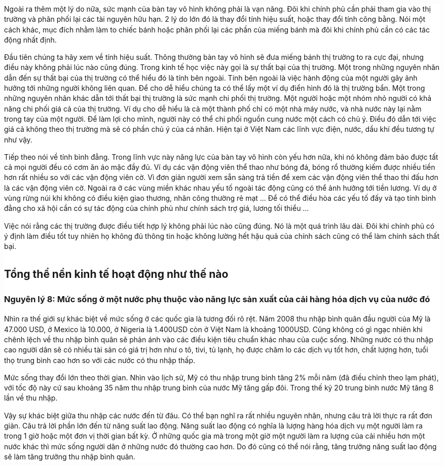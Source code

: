 Ngoài ra thêm một lý do nữa, sức mạnh của bàn tay vô hình không phải là vạn năng. Đôi khi chính phủ cần phải tham gia vào thị trường và phân phối lại các tài nguyên hữu hạn. 2 lý do lớn đó là thay đổi tính hiệu suất, hoặc thay đổi tính công bằng. Nói một cách khác, mục đích nhằm làm to chiếc bánh hoặc phân phối lại các phần của miếng bánh mà đôi khi chính phủ cần có các tác động nhất định.

Đầu tiên chúng ta hãy xem về tính hiệu suất. Thông thường bàn tay vô hình sẽ đưa miếng bánh thị trường to ra cực đại, nhưng điều này không phải lúc nào cũng đúng. Trong kinh tế học việc này gọi là sự thất bại của thị trường. Một trong những nguyên nhân dẫn đến sự thất bại của thị trường có thể hiểu đó là tính bên ngoài. Tính bên ngoài là việc hành động của một người gây ảnh hưởng tới những người không liên quan. Để cho dễ hiểu chúng ta có thể lấy một ví dụ điển hình đó là thị trường bẩn. Một trong những nguyên nhân khác dẫn tới thất bại thị trường là sức mạnh chi phối thị trường. Một người hoặc một nhóm nhỏ người có khả năng chi phối giá cả của thị trường. Ví dụ cho dễ hiểu là cả một thành phố chỉ có một nhà máy nước, và nhà nước này lại nằm trong tay của một người. Để làm lợi cho mình, người này có thể chi phối nguồn cung nước một cách có chủ ý. Điều đó dẫn tới việc giá cả không theo thị trường mà sẽ có phần chủ ý của cá nhân. Hiện tại ở Việt Nam các lĩnh vực điện, nước, dầu khí đều tương tự như vậy.

Tiếp theo nói về tính bình đẳng. Trong lĩnh vực này năng lực của bàn tay vô hình còn yếu hơn nữa, khi nó không đảm bảo được tất cả mọi người đều có cơm ăn áo mặc đầy đủ. Ví dụ các vận động viên thể thao như bóng đá, bóng rổ thường kiếm được nhiều tiền hơn rất nhiều so với các vận động viên cờ. Vì đơn giản người xem sẵn sàng trả tiền để xem các vận động viên thể thao thi đấu hơn là các vận động viên cờ. Ngoài ra ở các vùng miền khác nhau yếu tố ngoài tác động cũng có thể ảnh hưởng tới tiền lương. Ví dụ ở vùng rừng núi khi không có điều kiện giao thương, nhân công thường rẻ mạt … Để có thể điều hòa các yếu tố đấy và tạo tính bình đẳng cho xã hội cần có sự tác động của chính phủ như chính sách trợ giá, lương tối thiểu …

Việc nói rằng các thị trường được điều tiết hợp lý không phải lúc nào cũng đúng. Nó là một quá trình lâu dài. Đôi khi chính phủ có ý định làm điều tốt tuy nhiên họ không đủ thông tin hoặc không lường hết hậu quả của chính sách cũng có thể làm chính sách thất bại.

## Tổng thể nền kinh tế hoạt động như thế nào

### Nguyên lý 8: Mức sống ở một nước phụ thuộc vào năng lực sản xuất của cải hàng hóa dịch vụ của nước đó

Nhìn ra thế giới sự khác biệt về mức sống ở các quốc gia là tương đối rõ rệt. Năm 2008 thu nhập bình quân đầu người của Mỹ là 47.000 USD, ở Mexico là 10.000, ở Nigeria là 1.400USD còn ở Việt Nam là khoảng 1000USD. Cũng không có gì ngạc nhiên khi chênh lệch về thu nhập bình quân sẽ phản ánh vào các điều kiện tiêu chuẩn khác nhau của cuộc sống. Những nước có thu nhập cao người dân sẽ có nhiều tài sản có giá trị hơn như o tô, tivi, tủ lạnh, họ được chăm lo các dịch vụ tốt hơn, chất lượng hơn, tuổi thọ trung bình cao hơn so với các nước có thu nhập thấp.

Mức sống thay đổi lớn theo thời gian. Nhìn vào lịch sử, Mỹ có thu nhập trung bình tăng 2% mỗi năm (đã điều chỉnh theo lạm phát), với tốc độ này cứ sau khoảng 35 năm thu nhập trung bình của nước Mỹ tăng gấp đôi. Trong thế kỷ 20 trung bình nước Mỹ tăng 8 lần về thu nhập.

Vậy sự khác biệt giữa thu nhập các nước đến từ đâu. Có thể bạn nghĩ ra rất nhiều nguyên nhân, nhưng câu trả lời thực ra rất đơn giản. Câu trả lời phần lớn đến từ năng suất lao động. Năng suất lao động có nghĩa là lượng hàng hóa dịch vụ một người làm ra trong 1 giờ hoặc một đơn vị thời gian bất kỳ. Ở những quốc gia mà trong một giờ một người làm ra lượng của cải nhiều hơn một nước khác thì mức sống người dân ở những nước đó thường cao hơn. Do đó cũng có thể nói rằng, tăng trưởng năng suất lao động sẽ làm tăng trưởng thu nhập bình quân.
